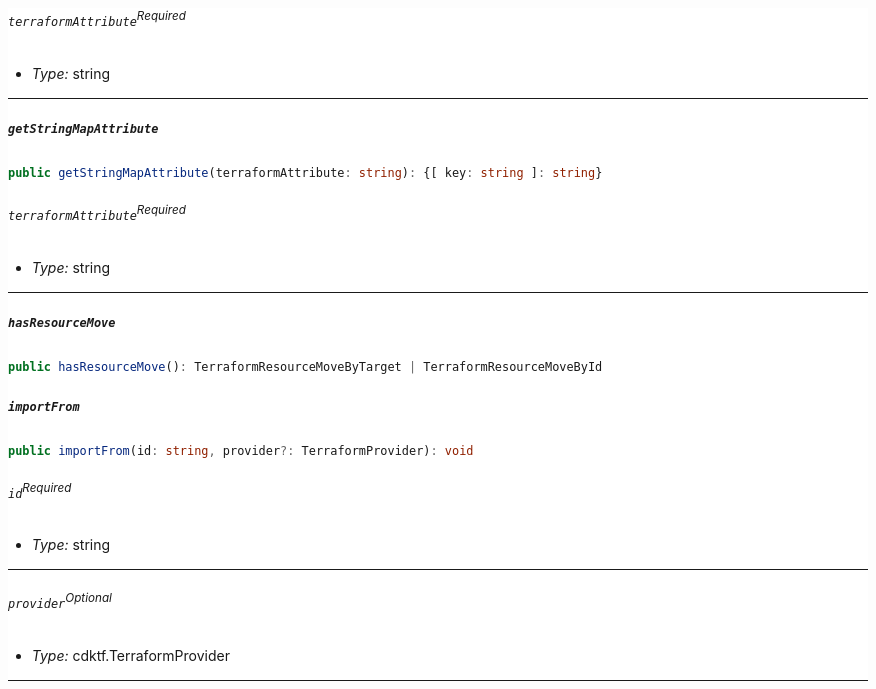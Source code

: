 ###### `terraformAttribute`<sup>Required</sup> <a name="terraformAttribute" id="@cdktf/provider-azurerm.siteRecoveryNetworkMapping.SiteRecoveryNetworkMapping.getStringAttribute.parameter.terraformAttribute"></a>

- *Type:* string

---

##### `getStringMapAttribute` <a name="getStringMapAttribute" id="@cdktf/provider-azurerm.siteRecoveryNetworkMapping.SiteRecoveryNetworkMapping.getStringMapAttribute"></a>

```typescript
public getStringMapAttribute(terraformAttribute: string): {[ key: string ]: string}
```

###### `terraformAttribute`<sup>Required</sup> <a name="terraformAttribute" id="@cdktf/provider-azurerm.siteRecoveryNetworkMapping.SiteRecoveryNetworkMapping.getStringMapAttribute.parameter.terraformAttribute"></a>

- *Type:* string

---

##### `hasResourceMove` <a name="hasResourceMove" id="@cdktf/provider-azurerm.siteRecoveryNetworkMapping.SiteRecoveryNetworkMapping.hasResourceMove"></a>

```typescript
public hasResourceMove(): TerraformResourceMoveByTarget | TerraformResourceMoveById
```

##### `importFrom` <a name="importFrom" id="@cdktf/provider-azurerm.siteRecoveryNetworkMapping.SiteRecoveryNetworkMapping.importFrom"></a>

```typescript
public importFrom(id: string, provider?: TerraformProvider): void
```

###### `id`<sup>Required</sup> <a name="id" id="@cdktf/provider-azurerm.siteRecoveryNetworkMapping.SiteRecoveryNetworkMapping.importFrom.parameter.id"></a>

- *Type:* string

---

###### `provider`<sup>Optional</sup> <a name="provider" id="@cdktf/provider-azurerm.siteRecoveryNetworkMapping.SiteRecoveryNetworkMapping.importFrom.parameter.provider"></a>

- *Type:* cdktf.TerraformProvider

---
